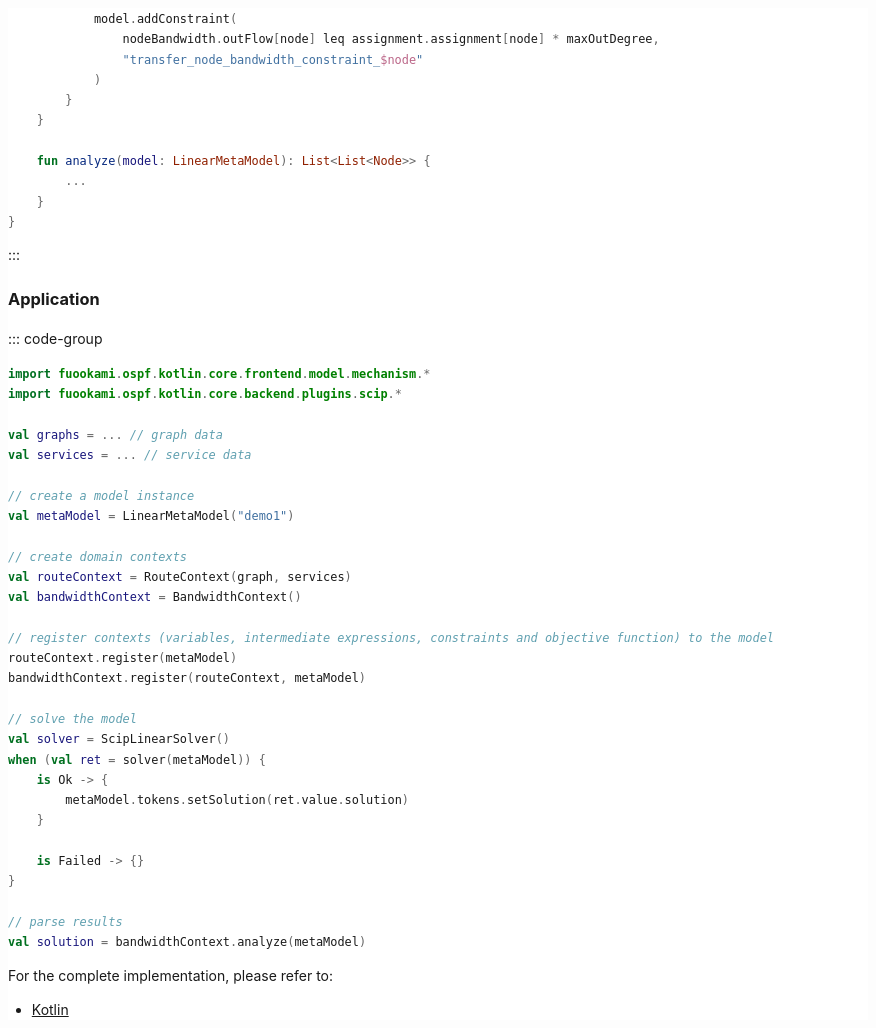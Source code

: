 ```kotlin
            model.addConstraint(
                nodeBandwidth.outFlow[node] leq assignment.assignment[node] * maxOutDegree,
                "transfer_node_bandwidth_constraint_$node"
            )
        }
    }

    fun analyze(model: LinearMetaModel): List<List<Node>> { 
        ...
    }
}
```

:::

### Application

::: code-group

```kotlin
import fuookami.ospf.kotlin.core.frontend.model.mechanism.*
import fuookami.ospf.kotlin.core.backend.plugins.scip.*

val graphs = ... // graph data
val services = ... // service data

// create a model instance
val metaModel = LinearMetaModel("demo1")

// create domain contexts
val routeContext = RouteContext(graph, services)
val bandwidthContext = BandwidthContext()

// register contexts (variables, intermediate expressions, constraints and objective function) to the model
routeContext.register(metaModel)
bandwidthContext.register(routeContext, metaModel)

// solve the model
val solver = ScipLinearSolver()
when (val ret = solver(metaModel)) {
    is Ok -> {
        metaModel.tokens.setSolution(ret.value.solution)
    }

    is Failed -> {}
}

// parse results
val solution = bandwidthContext.analyze(metaModel)
```

For the complete implementation, please refer to:

- [Kotlin](https://github.com/fuookami/ospf/tree/main/examples/ospf-kotlin-example/src/main/fuookami/ospf/kotlin/example/framework_demo/demo1)
